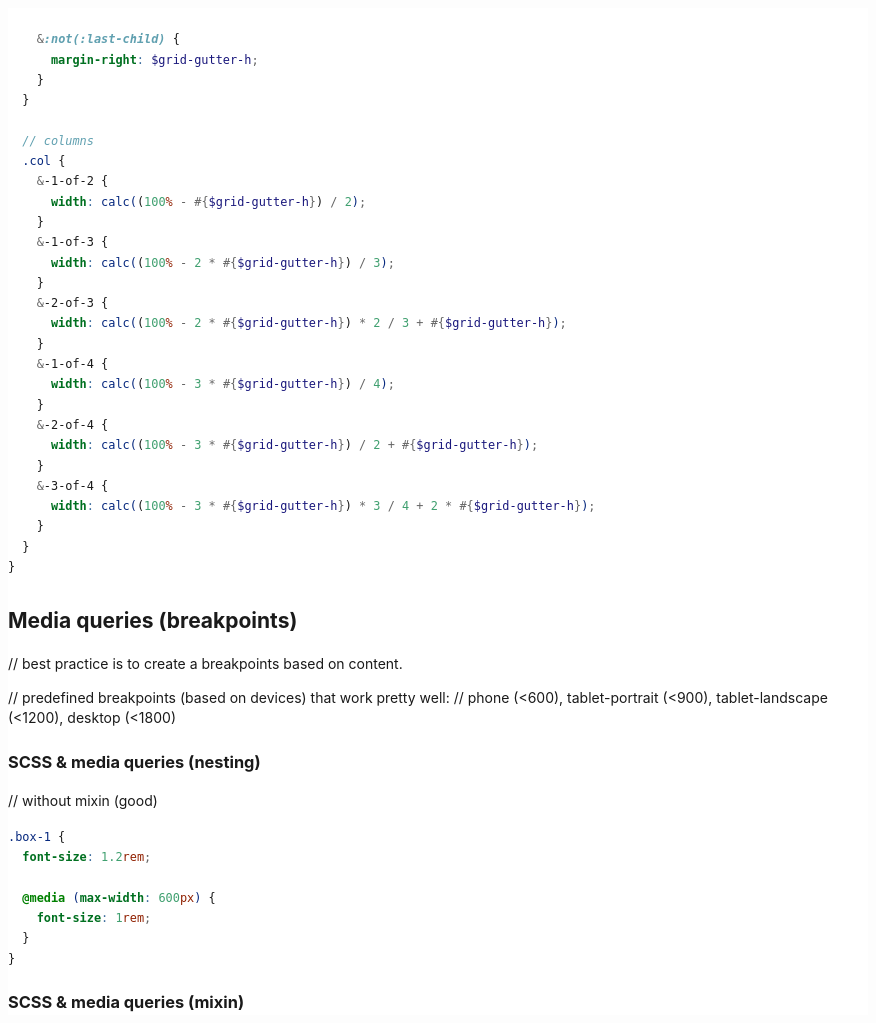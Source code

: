 ```scss

    &:not(:last-child) {
      margin-right: $grid-gutter-h;
    }
  }

  // columns
  .col {
    &-1-of-2 {
      width: calc((100% - #{$grid-gutter-h}) / 2);
    }
    &-1-of-3 {
      width: calc((100% - 2 * #{$grid-gutter-h}) / 3);
    }
    &-2-of-3 {
      width: calc((100% - 2 * #{$grid-gutter-h}) * 2 / 3 + #{$grid-gutter-h});
    }
    &-1-of-4 {
      width: calc((100% - 3 * #{$grid-gutter-h}) / 4);
    }
    &-2-of-4 {
      width: calc((100% - 3 * #{$grid-gutter-h}) / 2 + #{$grid-gutter-h});
    }
    &-3-of-4 {
      width: calc((100% - 3 * #{$grid-gutter-h}) * 3 / 4 + 2 * #{$grid-gutter-h});
    }
  }
}
```

## Media queries (breakpoints)

// best practice is to create a breakpoints based on content.

// predefined breakpoints (based on devices) that work pretty well: // phone
(<600), tablet-portrait (<900), tablet-landscape (<1200), desktop (<1800)

### SCSS & media queries (nesting)

// without mixin (good)

```scss
.box-1 {
  font-size: 1.2rem;

  @media (max-width: 600px) {
    font-size: 1rem;
  }
}
```

### SCSS & media queries (mixin)
